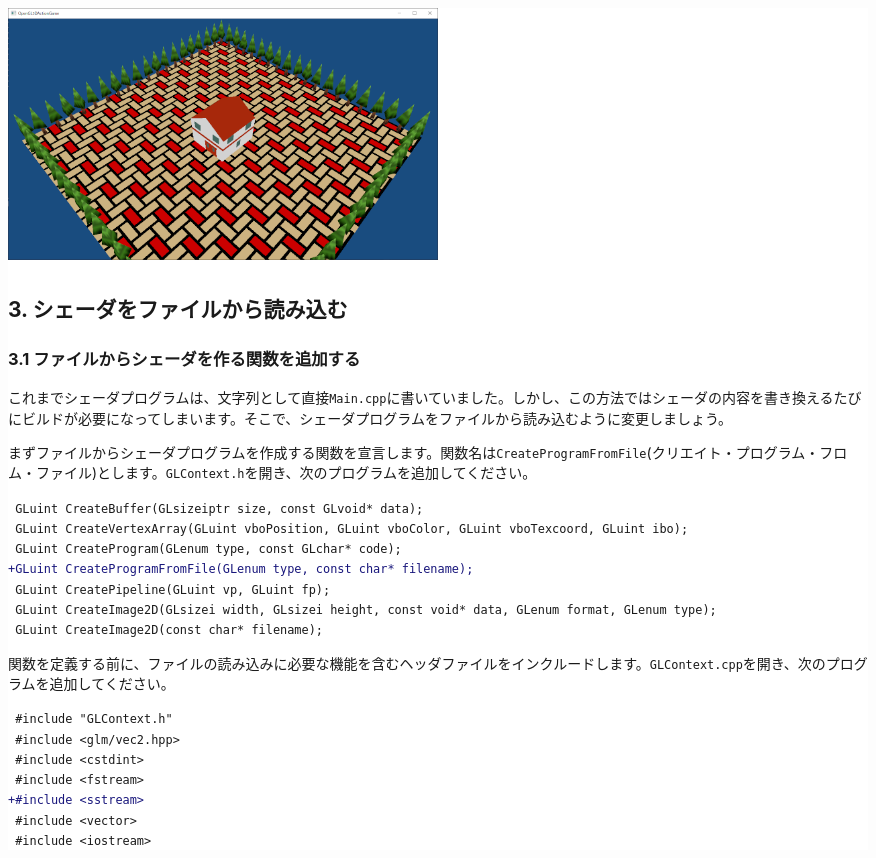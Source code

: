 <img src="images/05_house_image.png" width="50%" />
</p>

<div style="page-break-after: always"></div>

## 3. シェーダをファイルから読み込む

### 3.1 ファイルからシェーダを作る関数を追加する

これまでシェーダプログラムは、文字列として直接`Main.cpp`に書いていました。しかし、この方法ではシェーダの内容を書き換えるたびにビルドが必要になってしまいます。そこで、シェーダプログラムをファイルから読み込むように変更しましょう。

まずファイルからシェーダプログラムを作成する関数を宣言します。関数名は`CreateProgramFromFile`(クリエイト・プログラム・フロム・ファイル)とします。`GLContext.h`を開き、次のプログラムを追加してください。

```diff
 GLuint CreateBuffer(GLsizeiptr size, const GLvoid* data);
 GLuint CreateVertexArray(GLuint vboPosition, GLuint vboColor, GLuint vboTexcoord, GLuint ibo);
 GLuint CreateProgram(GLenum type, const GLchar* code);
+GLuint CreateProgramFromFile(GLenum type, const char* filename);
 GLuint CreatePipeline(GLuint vp, GLuint fp);
 GLuint CreateImage2D(GLsizei width, GLsizei height, const void* data, GLenum format, GLenum type);
 GLuint CreateImage2D(const char* filename);
```

関数を定義する前に、ファイルの読み込みに必要な機能を含むヘッダファイルをインクルードします。`GLContext.cpp`を開き、次のプログラムを追加してください。

```diff
 #include "GLContext.h"
 #include <glm/vec2.hpp>
 #include <cstdint>
 #include <fstream>
+#include <sstream>
 #include <vector>
 #include <iostream>
```
